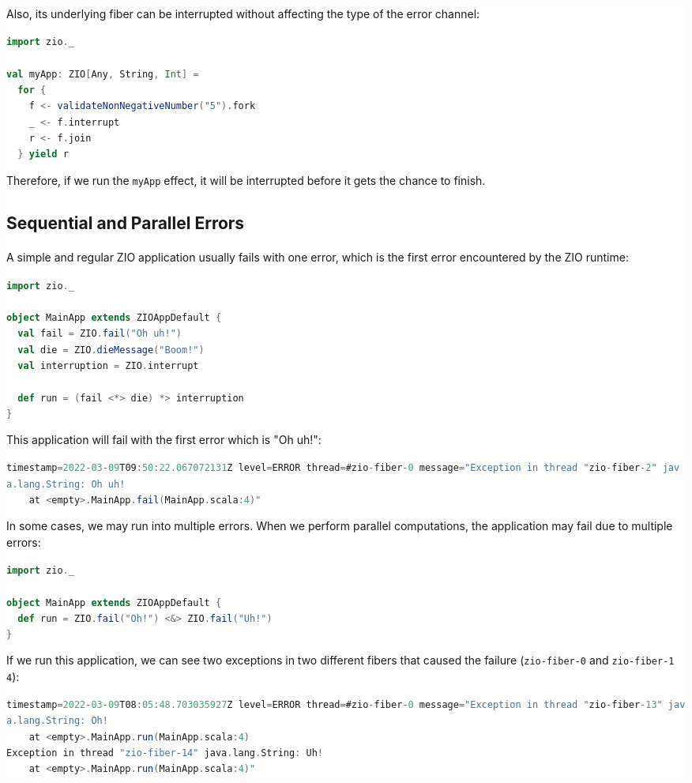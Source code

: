 Also, its underlying fiber can be interrupted without affecting the type of the error channel:

```scala mdoc:compile-only
import zio._

val myApp: ZIO[Any, String, Int] =
  for {
    f <- validateNonNegativeNumber("5").fork
    _ <- f.interrupt
    r <- f.join
  } yield r
```

Therefore, if we run the `myApp` effect, it will be interrupted before it gets the chance to finish.

## Sequential and Parallel Errors

A simple and regular ZIO application usually fails with one error, which is the first error encountered by the ZIO runtime:

```scala mdoc:compile-only
import zio._

object MainApp extends ZIOAppDefault {
  val fail = ZIO.fail("Oh uh!")
  val die = ZIO.dieMessage("Boom!")
  val interruption = ZIO.interrupt

  def run = (fail <*> die) *> interruption
}
```

This application will fail with the first error which is "Oh uh!":

```scala
timestamp=2022-03-09T09:50:22.067072131Z level=ERROR thread=#zio-fiber-0 message="Exception in thread "zio-fiber-2" java.lang.String: Oh uh!
	at <empty>.MainApp.fail(MainApp.scala:4)"
```

In some cases, we may run into multiple errors. When we perform parallel computations, the application may fail due to multiple errors:

```scala mdoc:compile-only
import zio._

object MainApp extends ZIOAppDefault {
  def run = ZIO.fail("Oh!") <&> ZIO.fail("Uh!")
}
```

If we run this application, we can see two exceptions in two different fibers that caused the failure (`zio-fiber-0` and `zio-fiber-14`):

```scala
timestamp=2022-03-09T08:05:48.703035927Z level=ERROR thread=#zio-fiber-0 message="Exception in thread "zio-fiber-13" java.lang.String: Oh!
	at <empty>.MainApp.run(MainApp.scala:4)
Exception in thread "zio-fiber-14" java.lang.String: Uh!
	at <empty>.MainApp.run(MainApp.scala:4)"
```
